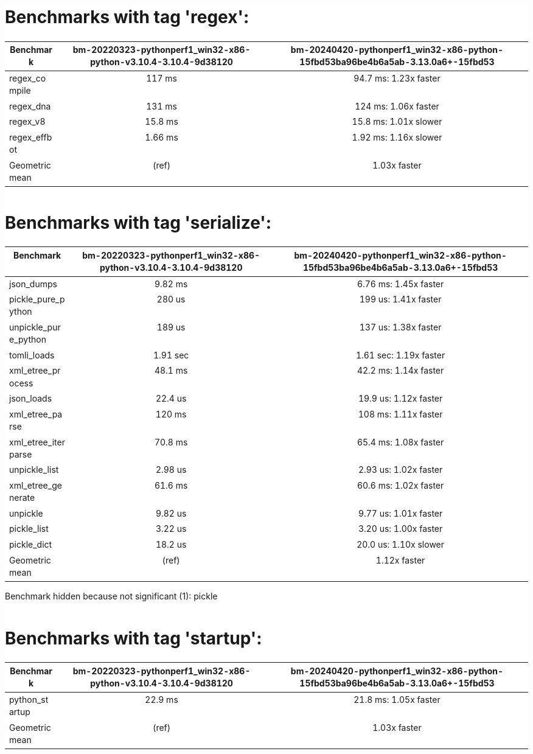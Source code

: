 Benchmarks with tag 'regex':
============================

| Benchmark      | bm-20220323-pythonperf1_win32-x86-python-v3.10.4-3.10.4-9d38120 | bm-20240420-pythonperf1_win32-x86-python-15fbd53ba96be4b6a5ab-3.13.0a6+-15fbd53 |
|----------------|:---------------------------------------------------------------:|:-------------------------------------------------------------------------------:|
| regex_compile  | 117 ms                                                          | 94.7 ms: 1.23x faster                                                           |
| regex_dna      | 131 ms                                                          | 124 ms: 1.06x faster                                                            |
| regex_v8       | 15.8 ms                                                         | 15.8 ms: 1.01x slower                                                           |
| regex_effbot   | 1.66 ms                                                         | 1.92 ms: 1.16x slower                                                           |
| Geometric mean | (ref)                                                           | 1.03x faster                                                                    |

Benchmarks with tag 'serialize':
================================

| Benchmark            | bm-20220323-pythonperf1_win32-x86-python-v3.10.4-3.10.4-9d38120 | bm-20240420-pythonperf1_win32-x86-python-15fbd53ba96be4b6a5ab-3.13.0a6+-15fbd53 |
|----------------------|:---------------------------------------------------------------:|:-------------------------------------------------------------------------------:|
| json_dumps           | 9.82 ms                                                         | 6.76 ms: 1.45x faster                                                           |
| pickle_pure_python   | 280 us                                                          | 199 us: 1.41x faster                                                            |
| unpickle_pure_python | 189 us                                                          | 137 us: 1.38x faster                                                            |
| tomli_loads          | 1.91 sec                                                        | 1.61 sec: 1.19x faster                                                          |
| xml_etree_process    | 48.1 ms                                                         | 42.2 ms: 1.14x faster                                                           |
| json_loads           | 22.4 us                                                         | 19.9 us: 1.12x faster                                                           |
| xml_etree_parse      | 120 ms                                                          | 108 ms: 1.11x faster                                                            |
| xml_etree_iterparse  | 70.8 ms                                                         | 65.4 ms: 1.08x faster                                                           |
| unpickle_list        | 2.98 us                                                         | 2.93 us: 1.02x faster                                                           |
| xml_etree_generate   | 61.6 ms                                                         | 60.6 ms: 1.02x faster                                                           |
| unpickle             | 9.82 us                                                         | 9.77 us: 1.01x faster                                                           |
| pickle_list          | 3.22 us                                                         | 3.20 us: 1.00x faster                                                           |
| pickle_dict          | 18.2 us                                                         | 20.0 us: 1.10x slower                                                           |
| Geometric mean       | (ref)                                                           | 1.12x faster                                                                    |

Benchmark hidden because not significant (1): pickle

Benchmarks with tag 'startup':
==============================

| Benchmark      | bm-20220323-pythonperf1_win32-x86-python-v3.10.4-3.10.4-9d38120 | bm-20240420-pythonperf1_win32-x86-python-15fbd53ba96be4b6a5ab-3.13.0a6+-15fbd53 |
|----------------|:---------------------------------------------------------------:|:-------------------------------------------------------------------------------:|
| python_startup | 22.9 ms                                                         | 21.8 ms: 1.05x faster                                                           |
| Geometric mean | (ref)                                                           | 1.03x faster                                                                    |
